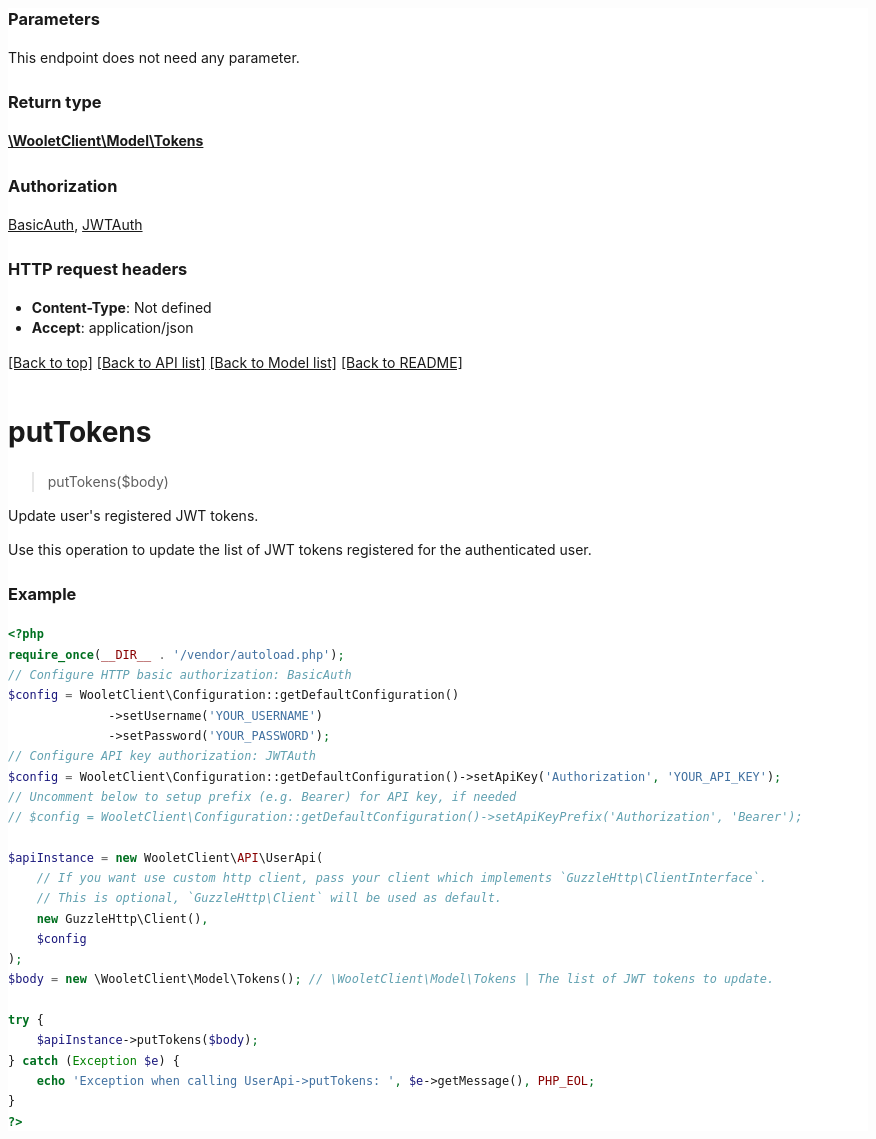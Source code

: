 ### Parameters
This endpoint does not need any parameter.

### Return type

[**\WooletClient\Model\Tokens**](../Model/Tokens.md)

### Authorization

[BasicAuth](../../README.md#BasicAuth), [JWTAuth](../../README.md#JWTAuth)

### HTTP request headers

 - **Content-Type**: Not defined
 - **Accept**: application/json

[[Back to top]](#) [[Back to API list]](../../README.md#documentation-for-api-endpoints) [[Back to Model list]](../../README.md#documentation-for-models) [[Back to README]](../../README.md)

# **putTokens**
> putTokens($body)

Update user's registered JWT tokens.

Use this operation to update the list of JWT tokens registered for the authenticated user.

### Example
```php
<?php
require_once(__DIR__ . '/vendor/autoload.php');
// Configure HTTP basic authorization: BasicAuth
$config = WooletClient\Configuration::getDefaultConfiguration()
              ->setUsername('YOUR_USERNAME')
              ->setPassword('YOUR_PASSWORD');
// Configure API key authorization: JWTAuth
$config = WooletClient\Configuration::getDefaultConfiguration()->setApiKey('Authorization', 'YOUR_API_KEY');
// Uncomment below to setup prefix (e.g. Bearer) for API key, if needed
// $config = WooletClient\Configuration::getDefaultConfiguration()->setApiKeyPrefix('Authorization', 'Bearer');

$apiInstance = new WooletClient\API\UserApi(
    // If you want use custom http client, pass your client which implements `GuzzleHttp\ClientInterface`.
    // This is optional, `GuzzleHttp\Client` will be used as default.
    new GuzzleHttp\Client(),
    $config
);
$body = new \WooletClient\Model\Tokens(); // \WooletClient\Model\Tokens | The list of JWT tokens to update.

try {
    $apiInstance->putTokens($body);
} catch (Exception $e) {
    echo 'Exception when calling UserApi->putTokens: ', $e->getMessage(), PHP_EOL;
}
?>
```
